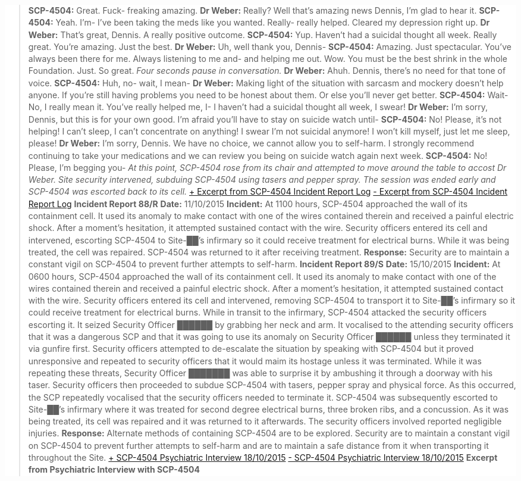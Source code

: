 > **SCP-4504:** Great. Fuck- freaking amazing.
> **Dr Weber:** Really? Well that’s amazing news Dennis, I’m glad to hear it.
> **SCP-4504:** Yeah. I’m- I’ve been taking the meds like you wanted. Really- really helped. Cleared my depression right up.
> **Dr Weber:** That’s great, Dennis. A really positive outcome.
> **SCP-4504:** Yup. Haven’t had a suicidal thought all week. Really great. You’re amazing. Just the best.
> **Dr Weber:** Uh, well thank you, Dennis-
> **SCP-4504:** Amazing. Just spectacular. You’ve always been there for me. Always listening to me and- and helping me out. Wow. You must be the best shrink in the whole Foundation. Just. So great.
> _Four seconds pause in conversation._
> **Dr Weber:** Ahuh. Dennis, there’s no need for that tone of voice.
> **SCP-4504:** Huh, no- wait, I mean-
> **Dr Weber:** Making light of the situation with sarcasm and mockery doesn’t help anyone. If you’re still having problems you need to be honest about them. Or else you’ll never get better.
> **SCP-4504:** Wait- No, I really mean it. You’ve really helped me, I- I haven’t had a suicidal thought all week, I swear!
> **Dr Weber:** I’m sorry, Dennis, but this is for your own good. I’m afraid you’ll have to stay on suicide watch until-
> **SCP-4504:** No! Please, it’s not helping! I can’t sleep, I can’t concentrate on anything! I swear I’m not suicidal anymore! I won’t kill myself, just let me sleep, please!
> **Dr Weber:** I’m sorry, Dennis. We have no choice, we cannot allow you to self-harm. I strongly recommend continuing to take your medications and we can review you being on suicide watch again next week.
> **SCP-4504:** No! Please, I’m begging you- _At this point, SCP-4504 rose from its chair and attempted to move around the table to accost Dr Weber. Site security intervened, subduing SCP-4504 using tasers and pepper spray. The session was ended early and SCP-4504 was escorted back to its cell._
[\+ Excerpt from SCP-4504 Incident Report Log](javascript:;)
[\- Excerpt from SCP-4504 Incident Report Log](javascript:;)
> **Incident Report 88/R**
> **Date:** 11/10/2015
> **Incident:** At 1100 hours, SCP-4504 approached the wall of its containment cell. It used its anomaly to make contact with one of the wires contained therein and received a painful electric shock. After a moment’s hesitation, it attempted sustained contact with the wire. Security officers entered its cell and intervened, escorting SCP-4504 to Site-██’s infirmary so it could receive treatment for electrical burns. While it was being treated, the cell was repaired. SCP-4504 was returned to it after receiving treatment.
> **Response:** Security are to maintain a constant vigil on SCP-4504 to prevent further attempts to self-harm.
> **Incident Report 89/S**
> **Date:** 15/10/2015
> **Incident:** At 0600 hours, SCP-4504 approached the wall of its containment cell. It used its anomaly to make contact with one of the wires contained therein and received a painful electric shock. After a moment’s hesitation, it attempted sustained contact with the wire. Security officers entered its cell and intervened, removing SCP-4504 to transport it to Site-██’s infirmary so it could receive treatment for electrical burns.
> While in transit to the infirmary, SCP-4504 attacked the security officers escorting it. It seized Security Officer ██████ by grabbing her neck and arm. It vocalised to the attending security officers that it was a dangerous SCP and that it was going to use its anomaly on Security Officer ██████ unless they terminated it via gunfire first. Security officers attempted to de-escalate the situation by speaking with SCP-4504 but it proved unresponsive and repeated to security officers that it would maim its hostage unless it was terminated. While it was repeating these threats, Security Officer ███████ was able to surprise it by ambushing it through a doorway with his taser. Security officers then proceeded to subdue SCP-4504 with tasers, pepper spray and physical force. As this occurred, the SCP repeatedly vocalised that the security officers needed to terminate it.
> SCP-4504 was subsequently escorted to Site-██’s infirmary where it was treated for second degree electrical burns, three broken ribs, and a concussion. As it was being treated, its cell was repaired and it was returned to it afterwards. The security officers involved reported negligible injuries.
> **Response:** Alternate methods of containing SCP-4504 are to be explored. Security are to maintain a constant vigil on SCP-4504 to prevent further attempts to self-harm and are to maintain a safe distance from it when transporting it throughout the Site.
[\+ SCP-4504 Psychiatric Interview 18/10/2015](javascript:;)
[\- SCP-4504 Psychiatric Interview 18/10/2015](javascript:;)
> **Excerpt from Psychiatric Interview with SCP-4504**